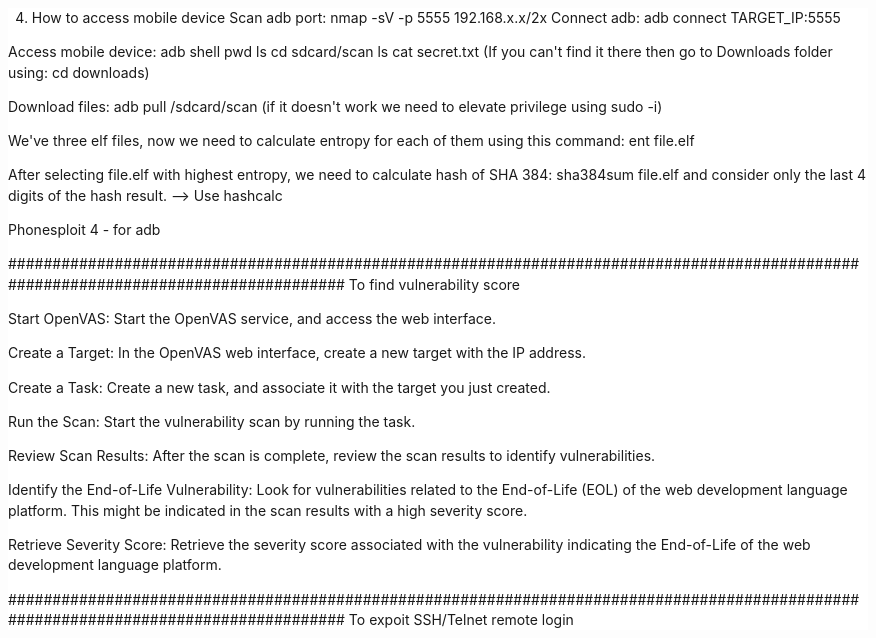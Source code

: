 
4. How to access mobile device
Scan adb port: nmap -sV -p 5555 192.168.x.x/2x
Connect adb: adb connect TARGET_IP:5555

Access mobile device: 
adb shell 
pwd 
ls
cd 
sdcard/scan 
ls 
cat secret.txt (If you can't find it there then go to Downloads folder using: cd downloads)

Download files: adb pull /sdcard/scan (if it doesn't work we need to elevate privilege using sudo -i)

We've three elf files, now we need to calculate entropy for each of them using this command: ent file.elf

After selecting file.elf with highest entropy, we need to calculate hash of SHA 384: 
sha384sum file.elf 
and consider only the last 4 digits of the hash result. --> Use hashcalc

Phonesploit
4 - for adb


######################################################################################################################################
To find vulnerability score


Start OpenVAS:
Start the OpenVAS service, and access the web interface.

Create a Target:
In the OpenVAS web interface, create a new target with the IP address.

Create a Task:
Create a new task, and associate it with the target you just created.

Run the Scan:
Start the vulnerability scan by running the task.

Review Scan Results:
After the scan is complete, review the scan results to identify vulnerabilities.

Identify the End-of-Life Vulnerability:
Look for vulnerabilities related to the End-of-Life (EOL) of the web development language platform. 
This might be indicated in the scan results with a high severity score.

Retrieve Severity Score:
Retrieve the severity score associated with the vulnerability indicating the End-of-Life 
of the web development language platform.

######################################################################################################################################
To expoit SSH/Telnet remote login
